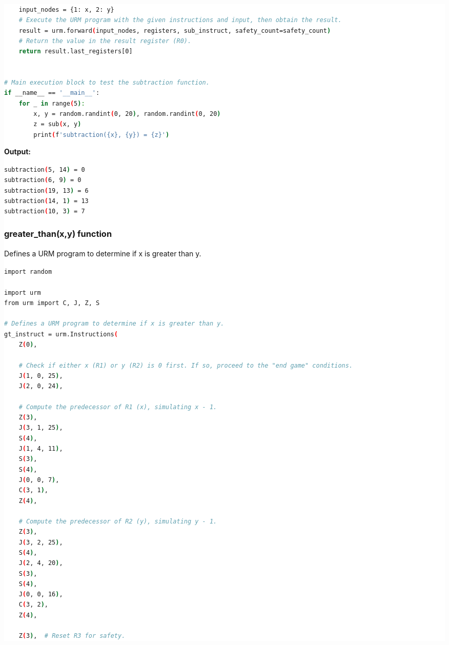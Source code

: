 ```bash
    input_nodes = {1: x, 2: y}
    # Execute the URM program with the given instructions and input, then obtain the result.
    result = urm.forward(input_nodes, registers, sub_instruct, safety_count=safety_count)
    # Return the value in the result register (R0).
    return result.last_registers[0]


# Main execution block to test the subtraction function.
if __name__ == '__main__':
    for _ in range(5):
        x, y = random.randint(0, 20), random.randint(0, 20)
        z = sub(x, y)
        print(f'subtraction({x}, {y}) = {z}')

```
**Output:**
```bash
subtraction(5, 14) = 0
subtraction(6, 9) = 0
subtraction(19, 13) = 6
subtraction(14, 1) = 13
subtraction(10, 3) = 7
```


### greater_than(x,y) function
Defines a URM program to determine if x is greater than y.
```bash
import random

import urm
from urm import C, J, Z, S

# Defines a URM program to determine if x is greater than y.
gt_instruct = urm.Instructions(
    Z(0),

    # Check if either x (R1) or y (R2) is 0 first. If so, proceed to the "end game" conditions.
    J(1, 0, 25),
    J(2, 0, 24),

    # Compute the predecessor of R1 (x), simulating x - 1.
    Z(3),
    J(3, 1, 25),
    S(4),
    J(1, 4, 11),
    S(3),
    S(4),
    J(0, 0, 7),
    C(3, 1),
    Z(4),

    # Compute the predecessor of R2 (y), simulating y - 1.
    Z(3),
    J(3, 2, 25),
    S(4),
    J(2, 4, 20),
    S(3),
    S(4),
    J(0, 0, 16),
    C(3, 2),
    Z(4),

    Z(3),  # Reset R3 for safety.
```